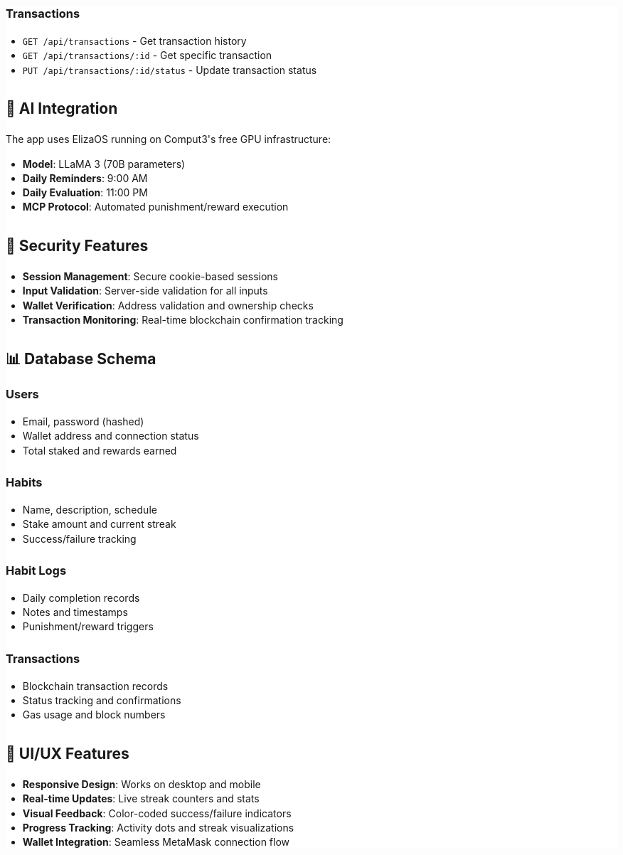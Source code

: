 ### Transactions
- `GET /api/transactions` - Get transaction history
- `GET /api/transactions/:id` - Get specific transaction
- `PUT /api/transactions/:id/status` - Update transaction status

## 🤖 AI Integration

The app uses ElizaOS running on Comput3's free GPU infrastructure:

- **Model**: LLaMA 3 (70B parameters)
- **Daily Reminders**: 9:00 AM
- **Daily Evaluation**: 11:00 PM
- **MCP Protocol**: Automated punishment/reward execution

## 🔐 Security Features

- **Session Management**: Secure cookie-based sessions
- **Input Validation**: Server-side validation for all inputs
- **Wallet Verification**: Address validation and ownership checks
- **Transaction Monitoring**: Real-time blockchain confirmation tracking

## 📊 Database Schema

### Users
- Email, password (hashed)
- Wallet address and connection status
- Total staked and rewards earned

### Habits
- Name, description, schedule
- Stake amount and current streak
- Success/failure tracking

### Habit Logs
- Daily completion records
- Notes and timestamps
- Punishment/reward triggers

### Transactions
- Blockchain transaction records
- Status tracking and confirmations
- Gas usage and block numbers

## 🎨 UI/UX Features

- **Responsive Design**: Works on desktop and mobile
- **Real-time Updates**: Live streak counters and stats
- **Visual Feedback**: Color-coded success/failure indicators
- **Progress Tracking**: Activity dots and streak visualizations
- **Wallet Integration**: Seamless MetaMask connection flow
